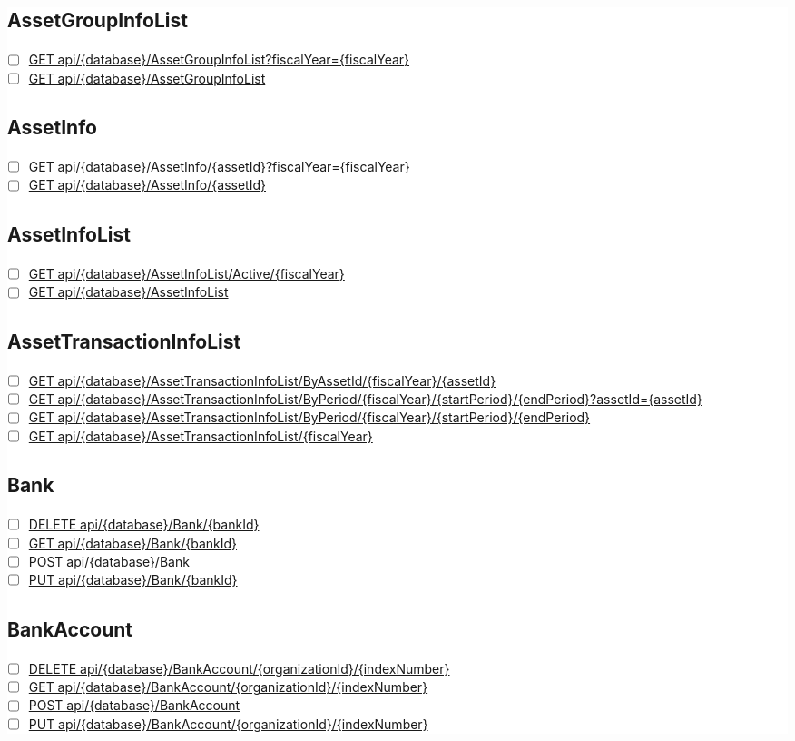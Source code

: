 ## AssetGroupInfoList

- [ ] [GET api/{database}/AssetGroupInfoList?fiscalYear={fiscalYear}](https://api.online.unit4.nl/V19/Help/Api/GET-api-database-AssetGroupInfoList_fiscalYear)
- [ ] [GET api/{database}/AssetGroupInfoList](https://api.online.unit4.nl/V19/Help/Api/GET-api-database-AssetGroupInfoList)

## AssetInfo

- [ ] [GET api/{database}/AssetInfo/{assetId}?fiscalYear={fiscalYear}](https://api.online.unit4.nl/V19/Help/Api/GET-api-database-AssetInfo-assetId_fiscalYear)
- [ ] [GET api/{database}/AssetInfo/{assetId}](https://api.online.unit4.nl/V19/Help/Api/GET-api-database-AssetInfo-assetId)

## AssetInfoList

- [ ] [GET api/{database}/AssetInfoList/Active/{fiscalYear}](https://api.online.unit4.nl/V19/Help/Api/GET-api-database-AssetInfoList-Active-fiscalYear)
- [ ] [GET api/{database}/AssetInfoList](https://api.online.unit4.nl/V19/Help/Api/GET-api-database-AssetInfoList)

## AssetTransactionInfoList

- [ ] [GET api/{database}/AssetTransactionInfoList/ByAssetId/{fiscalYear}/{assetId}](https://api.online.unit4.nl/V19/Help/Api/GET-api-database-AssetTransactionInfoList-ByAssetId-fiscalYear-assetId)
- [ ] [GET api/{database}/AssetTransactionInfoList/ByPeriod/{fiscalYear}/{startPeriod}/{endPeriod}?assetId={assetId}](https://api.online.unit4.nl/V19/Help/Api/GET-api-database-AssetTransactionInfoList-ByPeriod-fiscalYear-startPeriod-endPeriod_assetId)
- [ ] [GET api/{database}/AssetTransactionInfoList/ByPeriod/{fiscalYear}/{startPeriod}/{endPeriod}](https://api.online.unit4.nl/V19/Help/Api/GET-api-database-AssetTransactionInfoList-ByPeriod-fiscalYear-startPeriod-endPeriod)
- [ ] [GET api/{database}/AssetTransactionInfoList/{fiscalYear}](https://api.online.unit4.nl/V19/Help/Api/GET-api-database-AssetTransactionInfoList-fiscalYear)

## Bank

- [ ] [DELETE api/{database}/Bank/{bankId}](https://api.online.unit4.nl/V19/Help/Api/DELETE-api-database-Bank-bankId)
- [ ] [GET api/{database}/Bank/{bankId}](https://api.online.unit4.nl/V19/Help/Api/GET-api-database-Bank-bankId)
- [ ] [POST api/{database}/Bank](https://api.online.unit4.nl/V19/Help/Api/POST-api-database-Bank)
- [ ] [PUT api/{database}/Bank/{bankId}](https://api.online.unit4.nl/V19/Help/Api/PUT-api-database-Bank-bankId)

## BankAccount

- [ ] [DELETE api/{database}/BankAccount/{organizationId}/{indexNumber}](https://api.online.unit4.nl/V19/Help/Api/DELETE-api-database-BankAccount-organizationId-indexNumber)
- [ ] [GET api/{database}/BankAccount/{organizationId}/{indexNumber}](https://api.online.unit4.nl/V19/Help/Api/GET-api-database-BankAccount-organizationId-indexNumber)
- [ ] [POST api/{database}/BankAccount](https://api.online.unit4.nl/V19/Help/Api/POST-api-database-BankAccount)
- [ ] [PUT api/{database}/BankAccount/{organizationId}/{indexNumber}](https://api.online.unit4.nl/V19/Help/Api/PUT-api-database-BankAccount-organizationId-indexNumber)
